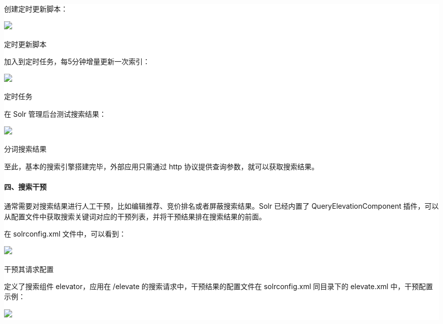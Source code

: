 

创建定时更新脚本：





![](https://upload-images.jianshu.io/upload_images/19687-f437d561069eedd2.png?imageMogr2/auto-orient/strip%7CimageView2/2/w/700)



定时更新脚本



加入到定时任务，每5分钟增量更新一次索引：





![](https://upload-images.jianshu.io/upload_images/19687-73d93e996f0a132c.png?imageMogr2/auto-orient/strip%7CimageView2/2/w/700)



定时任务



在 Solr 管理后台测试搜索结果：





![](https://upload-images.jianshu.io/upload_images/19687-9f003409af70ae7a.png?imageMogr2/auto-orient/strip%7CimageView2/2/w/700)



分词搜索结果



至此，基本的搜索引擎搭建完毕，外部应用只需通过 http 协议提供查询参数，就可以获取搜索结果。

#### 四、搜索干预

通常需要对搜索结果进行人工干预，比如编辑推荐、竞价排名或者屏蔽搜索结果。Solr 已经内置了 QueryElevationComponent 插件，可以从配置文件中获取搜索关键词对应的干预列表，并将干预结果排在搜索结果的前面。

在 solrconfig.xml 文件中，可以看到：





![](https://upload-images.jianshu.io/upload_images/19687-09494ec9437338cd.png?imageMogr2/auto-orient/strip%7CimageView2/2/w/700)



干预其请求配置



定义了搜索组件 elevator，应用在 /elevate 的搜索请求中，干预结果的配置文件在 solrconfig.xml 同目录下的 elevate.xml 中，干预配置示例：





![](https://upload-images.jianshu.io/upload_images/19687-3f2587b4bb0dcee3.png?imageMogr2/auto-orient/strip%7CimageView2/2/w/700)
